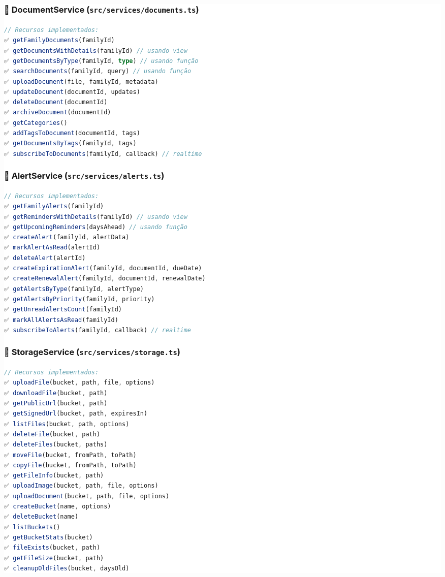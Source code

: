 ### 📄 **DocumentService** (`src/services/documents.ts`)
```typescript
// Recursos implementados:
✅ getFamilyDocuments(familyId)
✅ getDocumentsWithDetails(familyId) // usando view
✅ getDocumentsByType(familyId, type) // usando função
✅ searchDocuments(familyId, query) // usando função
✅ uploadDocument(file, familyId, metadata)
✅ updateDocument(documentId, updates)
✅ deleteDocument(documentId)
✅ archiveDocument(documentId)
✅ getCategories()
✅ addTagsToDocument(documentId, tags)
✅ getDocumentsByTags(familyId, tags)
✅ subscribeToDocuments(familyId, callback) // realtime
```

### 🚨 **AlertService** (`src/services/alerts.ts`)
```typescript
// Recursos implementados:
✅ getFamilyAlerts(familyId)
✅ getRemindersWithDetails(familyId) // usando view
✅ getUpcomingReminders(daysAhead) // usando função
✅ createAlert(familyId, alertData)
✅ markAlertAsRead(alertId)
✅ deleteAlert(alertId)
✅ createExpirationAlert(familyId, documentId, dueDate)
✅ createRenewalAlert(familyId, documentId, renewalDate)
✅ getAlertsByType(familyId, alertType)
✅ getAlertsByPriority(familyId, priority)
✅ getUnreadAlertsCount(familyId)
✅ markAllAlertsAsRead(familyId)
✅ subscribeToAlerts(familyId, callback) // realtime
```

### 💾 **StorageService** (`src/services/storage.ts`)
```typescript
// Recursos implementados:
✅ uploadFile(bucket, path, file, options)
✅ downloadFile(bucket, path)
✅ getPublicUrl(bucket, path)
✅ getSignedUrl(bucket, path, expiresIn)
✅ listFiles(bucket, path, options)
✅ deleteFile(bucket, path)
✅ deleteFiles(bucket, paths)
✅ moveFile(bucket, fromPath, toPath)
✅ copyFile(bucket, fromPath, toPath)
✅ getFileInfo(bucket, path)
✅ uploadImage(bucket, path, file, options)
✅ uploadDocument(bucket, path, file, options)
✅ createBucket(name, options)
✅ deleteBucket(name)
✅ listBuckets()
✅ getBucketStats(bucket)
✅ fileExists(bucket, path)
✅ getFileSize(bucket, path)
✅ cleanupOldFiles(bucket, daysOld)
```
